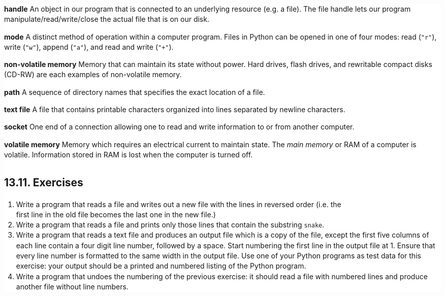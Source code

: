 **handle**
An object in our program that is connected to an underlying resource
(e.g. a file). The file handle lets our program
manipulate/read/write/close the actual file that is on our disk.

**mode**
A distinct method of operation within a computer program. Files in
Python can be opened in one of four modes: read (`"r"`), write (`"w"`),
append (`"a"`), and read and write (`"+"`).

**non-volatile memory**
Memory that can maintain its state without power. Hard drives, flash
drives, and rewritable compact disks (CD-RW) are each examples of
non-volatile memory.

**path**
A sequence of directory names that specifies the exact location of a
file.

**text file**
A file that contains printable characters organized into lines separated
by newline characters.

**socket**
One end of a connection allowing one to read and write information to or
from another computer.

**volatile memory**
Memory which requires an electrical current to maintain state. The *main
memory* or RAM of a computer is volatile. Information stored in RAM is
lost when the computer is turned off.

## 13.11. Exercises

1.  Write a program that reads a file and writes out a new file with the lines in reversed order (i.e. the  
    first line in the old file becomes the last one in the new file.)
2.  Write a program that reads a file and prints only those lines that contain the substring `snake`.
3.  Write a program that reads a text file and produces an output file which is a copy of the file, except 
    the first five columns of each line contain a four digit line number, followed by a space. Start numbering the first line in the output file at 1. Ensure that every line number is formatted to the same width in the output file. Use one of your Python programs as test data for this exercise: your output should be a printed and numbered listing of the Python program.
4.  Write a program that undoes the numbering of the previous exercise: it should read a file with numbered 
    lines and produce another file without line numbers.
